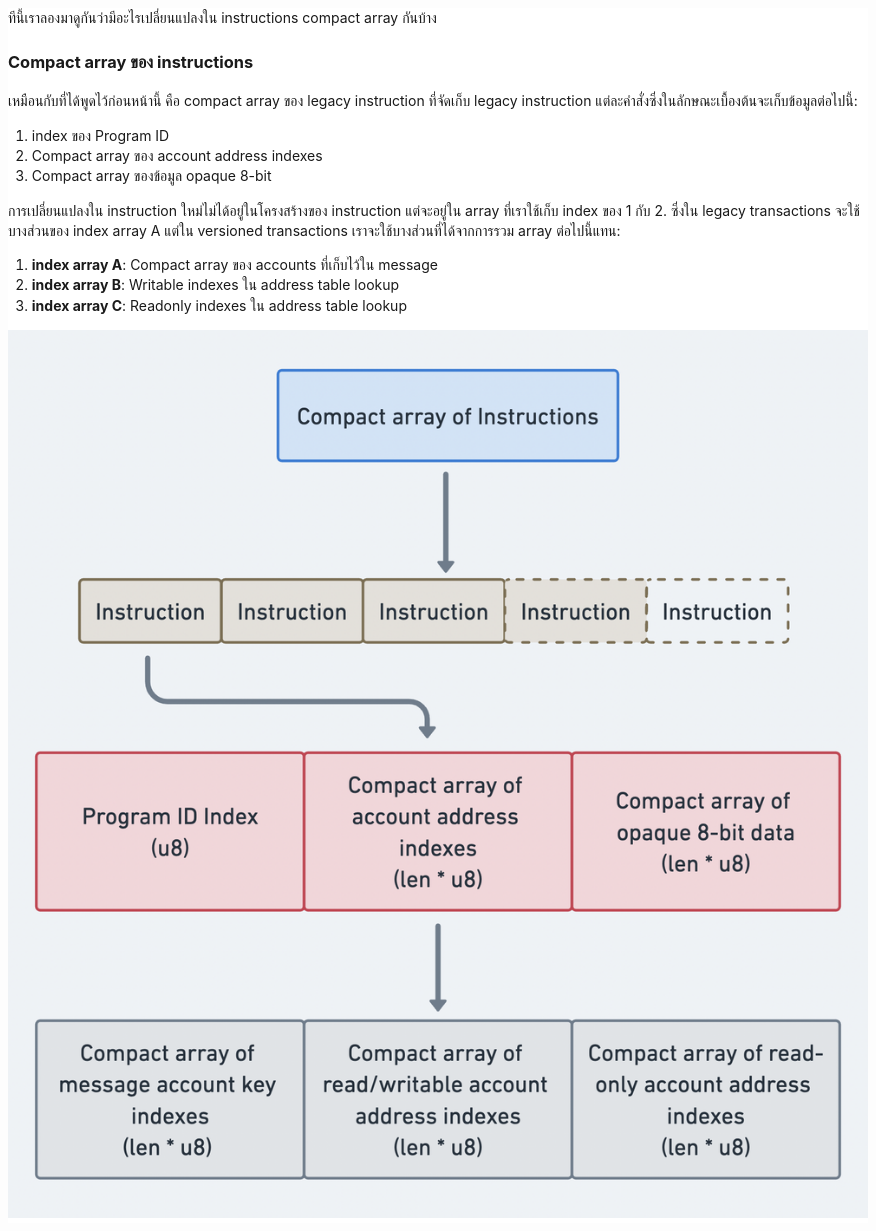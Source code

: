 ทีนี้เราลองมาดูกันว่ามีอะไรเปลี่ยนแปลงใน instructions compact array กันบ้าง

### Compact array ของ instructions

เหมือนกับที่ได้พูดไว้ก่อนหน้านี้ คือ compact array ของ legacy instruction ที่จัดเก็บ legacy instruction แต่ละคำสั่งซึ่งในลักษณะเบื้องต้นจะเก็บข้อมูลต่อไปนี้:

1. index ของ Program ID
2. Compact array ของ account address indexes
3. Compact array ของข้อมูล opaque 8-bit
    
การเปลี่ยนแปลงใน instruction ใหม่ไม่ได้อยู่ในโครงสร้างของ instruction แต่จะอยู่ใน array ที่เราใช้เก็บ index ของ 1 กับ 2. ซึ่งใน legacy transactions จะใช้บางส่วนของ index array A แต่ใน versioned transactions เราจะใช้บางส่วนที่ได้จากการรวม array ต่อไปนี้แทน:

1. **index array A**: Compact array ของ accounts ที่เก็บไว้ใน message    
2. **index array B**: Writable indexes ใน address table lookup
3. **index array C**: Readonly indexes ใน address table lookup
    
![New Compact array of Instructions](./versioned-transactions/new_compact_array_of_ixs.png)
